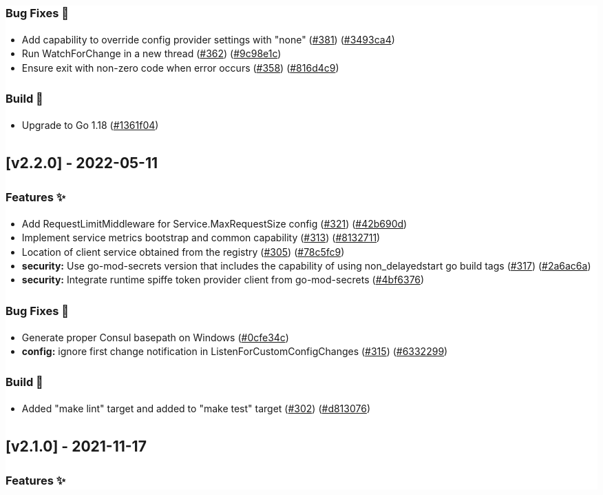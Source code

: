 ### Bug Fixes 🐛

- Add capability to override config provider settings with "none" ([#381](https://github.com/agile-edgex/go-mod-bootstrap/issues/381)) ([#3493ca4](https://github.com/agile-edgex/go-mod-bootstrap/commits/3493ca4))
- Run WatchForChange in a new thread ([#362](https://github.com/agile-edgex/go-mod-bootstrap/issues/362)) ([#9c98e1c](https://github.com/agile-edgex/go-mod-bootstrap/commits/9c98e1c))
- Ensure exit with non-zero code when error occurs ([#358](https://github.com/agile-edgex/go-mod-bootstrap/issues/358)) ([#816d4c9](https://github.com/agile-edgex/go-mod-bootstrap/commits/816d4c9))

### Build 👷

- Upgrade to Go 1.18 ([#1361f04](https://github.com/agile-edgex/go-mod-bootstrap/commit/1361f04))

## [v2.2.0] - 2022-05-11

### Features ✨

- Add RequestLimitMiddleware for Service.MaxRequestSize config ([#321](https://github.com/agile-edgex/go-mod-bootstrap/issues/321)) ([#42b690d](https://github.com/agile-edgex/go-mod-bootstrap/commits/42b690d))
- Implement service metrics bootstrap and common capability ([#313](https://github.com/agile-edgex/go-mod-bootstrap/issues/313)) ([#8132711](https://github.com/agile-edgex/go-mod-bootstrap/commits/8132711))
- Location of client service obtained from the registry ([#305](https://github.com/agile-edgex/go-mod-bootstrap/issues/305)) ([#78c5fc9](https://github.com/agile-edgex/go-mod-bootstrap/commits/78c5fc9))
- **security:** Use go-mod-secrets version that includes the capability of using non_delayedstart go build tags ([#317](https://github.com/agile-edgex/go-mod-bootstrap/issues/317)) ([#2a6ac6a](https://github.com/agile-edgex/go-mod-bootstrap/commits/2a6ac6a))
- **security:** Integrate runtime spiffe token provider client from go-mod-secrets ([#4bf6376](https://github.com/agile-edgex/go-mod-bootstrap/commits/4bf6376))

### Bug Fixes 🐛

- Generate proper Consul basepath on Windows ([#0cfe34c](https://github.com/agile-edgex/go-mod-bootstrap/commits/0cfe34c))
- **config:** ignore first change notification in ListenForCustomConfigChanges ([#315](https://github.com/agile-edgex/go-mod-bootstrap/issues/315)) ([#6332299](https://github.com/agile-edgex/go-mod-bootstrap/commits/6332299))

### Build 👷

- Added "make lint" target and added to "make test" target  ([#302](https://github.com/agile-edgex/go-mod-bootstrap/issues/302)) ([#d813076](https://github.com/agile-edgex/go-mod-bootstrap/commits/d813076))

<a name="v2.1.0"></a>
## [v2.1.0] - 2021-11-17

### Features ✨
